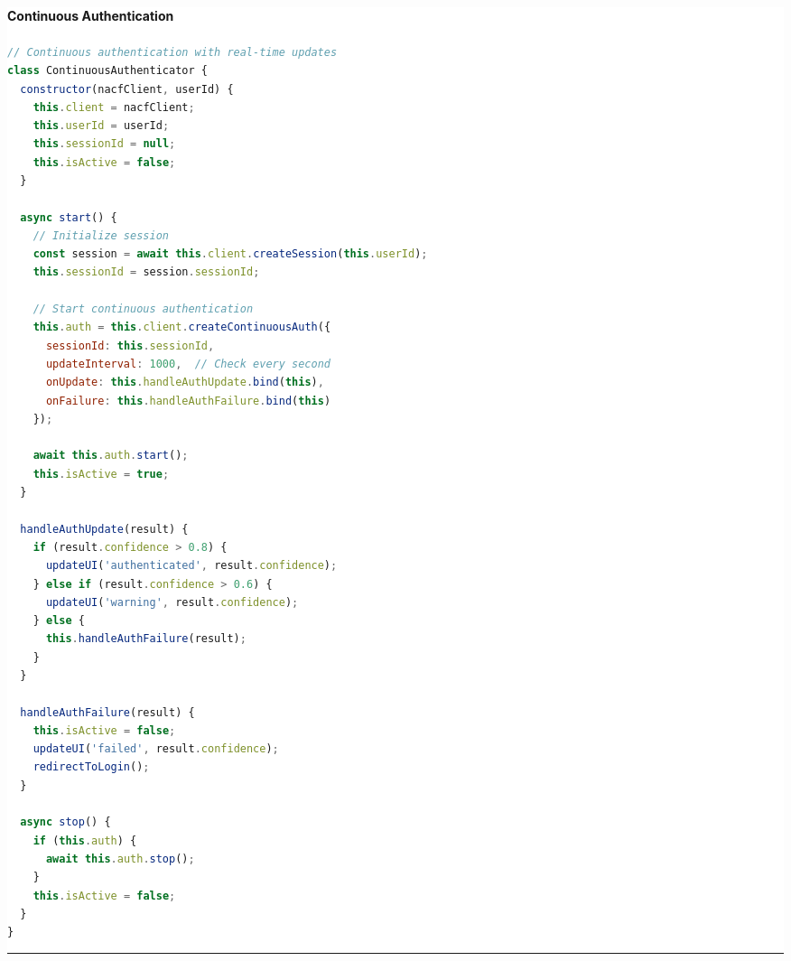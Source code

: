 #### Continuous Authentication

```javascript
// Continuous authentication with real-time updates
class ContinuousAuthenticator {
  constructor(nacfClient, userId) {
    this.client = nacfClient;
    this.userId = userId;
    this.sessionId = null;
    this.isActive = false;
  }

  async start() {
    // Initialize session
    const session = await this.client.createSession(this.userId);
    this.sessionId = session.sessionId;

    // Start continuous authentication
    this.auth = this.client.createContinuousAuth({
      sessionId: this.sessionId,
      updateInterval: 1000,  // Check every second
      onUpdate: this.handleAuthUpdate.bind(this),
      onFailure: this.handleAuthFailure.bind(this)
    });

    await this.auth.start();
    this.isActive = true;
  }

  handleAuthUpdate(result) {
    if (result.confidence > 0.8) {
      updateUI('authenticated', result.confidence);
    } else if (result.confidence > 0.6) {
      updateUI('warning', result.confidence);
    } else {
      this.handleAuthFailure(result);
    }
  }

  handleAuthFailure(result) {
    this.isActive = false;
    updateUI('failed', result.confidence);
    redirectToLogin();
  }

  async stop() {
    if (this.auth) {
      await this.auth.stop();
    }
    this.isActive = false;
  }
}
```

---